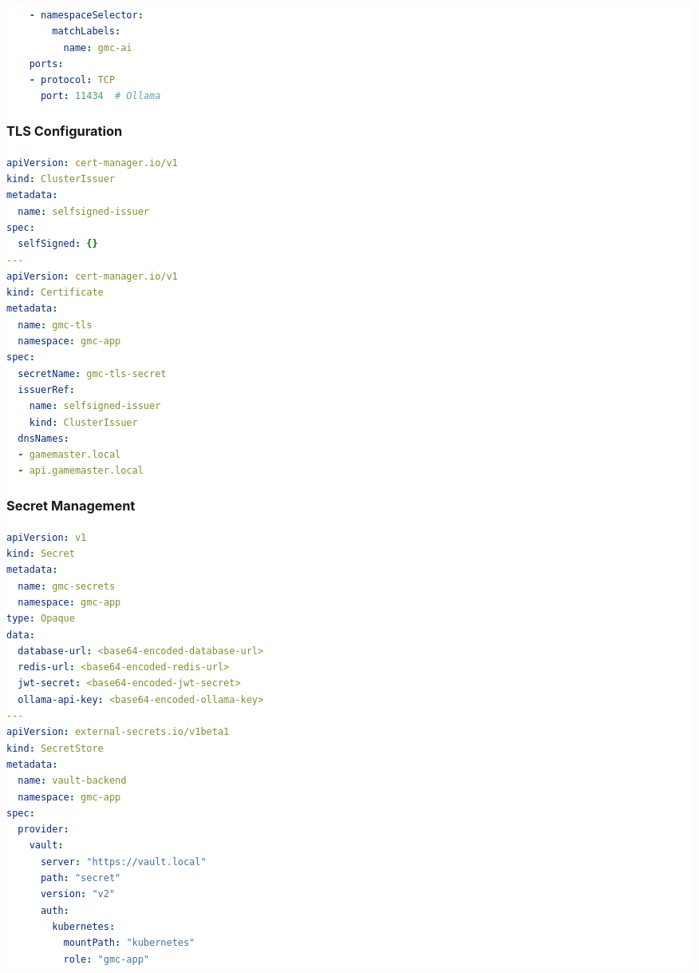 ```yaml
    - namespaceSelector:
        matchLabels:
          name: gmc-ai
    ports:
    - protocol: TCP
      port: 11434  # Ollama
```

### TLS Configuration
```yaml
apiVersion: cert-manager.io/v1
kind: ClusterIssuer
metadata:
  name: selfsigned-issuer
spec:
  selfSigned: {}
---
apiVersion: cert-manager.io/v1
kind: Certificate
metadata:
  name: gmc-tls
  namespace: gmc-app
spec:
  secretName: gmc-tls-secret
  issuerRef:
    name: selfsigned-issuer
    kind: ClusterIssuer
  dnsNames:
  - gamemaster.local
  - api.gamemaster.local
```

### Secret Management
```yaml
apiVersion: v1
kind: Secret
metadata:
  name: gmc-secrets
  namespace: gmc-app
type: Opaque
data:
  database-url: <base64-encoded-database-url>
  redis-url: <base64-encoded-redis-url>
  jwt-secret: <base64-encoded-jwt-secret>
  ollama-api-key: <base64-encoded-ollama-key>
---
apiVersion: external-secrets.io/v1beta1
kind: SecretStore
metadata:
  name: vault-backend
  namespace: gmc-app
spec:
  provider:
    vault:
      server: "https://vault.local"
      path: "secret"
      version: "v2"
      auth:
        kubernetes:
          mountPath: "kubernetes"
          role: "gmc-app"
```
